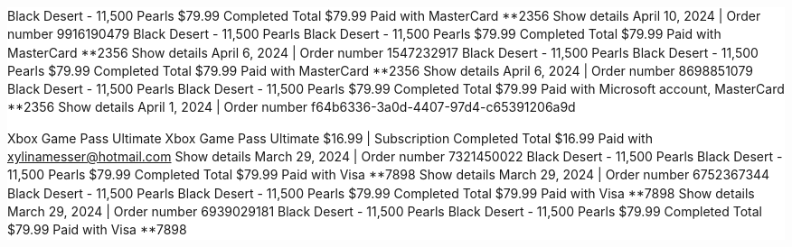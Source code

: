 Black Desert - 11,500 Pearls
$79.99
Completed
Total $79.99
Paid with MasterCard **2356
Show details
April 10, 2024 | Order number 9916190479
Black Desert - 11,500 Pearls
Black Desert - 11,500 Pearls
$79.99
Completed
Total $79.99
Paid with MasterCard **2356
Show details
April 6, 2024 | Order number 1547232917
Black Desert - 11,500 Pearls
Black Desert - 11,500 Pearls
$79.99
Completed
Total $79.99
Paid with MasterCard **2356
Show details
April 6, 2024 | Order number 8698851079
Black Desert - 11,500 Pearls
Black Desert - 11,500 Pearls
$79.99
Completed
Total $79.99
Paid with Microsoft account, MasterCard **2356
Show details
April 1, 2024 | Order number f64b6336-3a0d-4407-97d4-c65391206a9d

Xbox Game Pass Ultimate
Xbox Game Pass Ultimate
$16.99
| Subscription
Completed
Total $16.99
Paid with xylinamesser@hotmail.com
Show details
March 29, 2024 | Order number 7321450022
Black Desert - 11,500 Pearls
Black Desert - 11,500 Pearls
$79.99
Completed
Total $79.99
Paid with Visa **7898
Show details
March 29, 2024 | Order number 6752367344
Black Desert - 11,500 Pearls
Black Desert - 11,500 Pearls
$79.99
Completed
Total $79.99
Paid with Visa **7898
Show details
March 29, 2024 | Order number 6939029181
Black Desert - 11,500 Pearls
Black Desert - 11,500 Pearls
$79.99
Completed
Total $79.99
Paid with Visa **7898